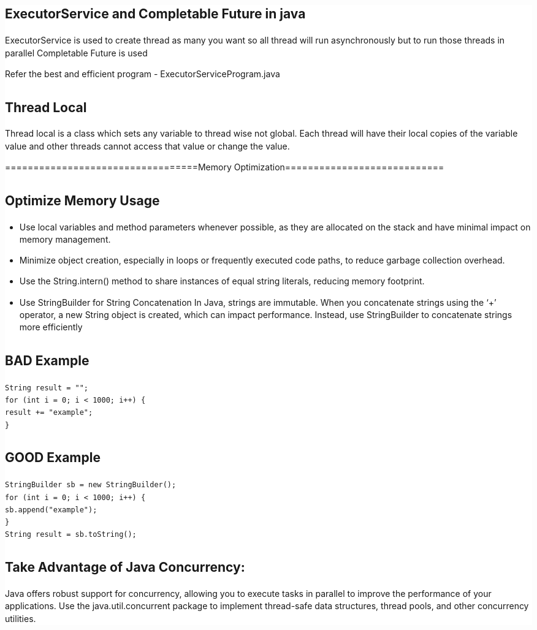 

**ExecutorService and Completable Future in java**
--------------------------------------------------

ExecutorService is used to create thread as many you want so all thread will run
asynchronously but to run those threads in parallel Completable Future is used

Refer the best and efficient program - ExecutorServiceProgram.java

**Thread Local**
----------------

Thread local is a class which sets any variable to thread wise not global.
Each thread will have their local copies of the variable value and other threads cannot access
that value or change the value.


==================================Memory Optimization============================

**Optimize Memory Usage**
-------------------------

* Use local variables and method parameters whenever possible, as they are allocated on the
  stack and have minimal impact on memory management.

* Minimize object creation, especially in loops or frequently executed code paths, to reduce garbage
  collection overhead.

* Use the String.intern() method to share instances of equal string literals, reducing memory footprint.

* Use StringBuilder for String Concatenation
  In Java, strings are immutable. When you concatenate strings using the ‘+’ operator, a new String
  object is created,
  which can impact performance. Instead, use StringBuilder to concatenate strings more efficiently

**BAD Example**
----------------

    String result = "";
    for (int i = 0; i < 1000; i++) {
    result += "example";
    }


**GOOD Example**
-----------------
    StringBuilder sb = new StringBuilder();
    for (int i = 0; i < 1000; i++) {
    sb.append("example");
    }
    String result = sb.toString();


**Take Advantage of Java Concurrency:**
---------------------------------------
Java offers robust support for concurrency, allowing you to execute tasks in parallel to improve the
performance of your applications. Use the java.util.concurrent package to implement thread-safe data
structures, thread pools, and other concurrency utilities.
